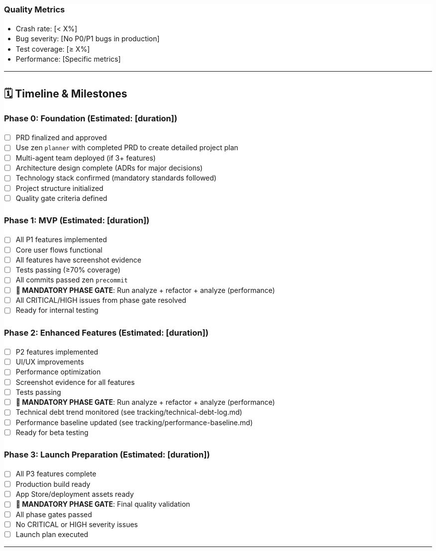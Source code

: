 ### Quality Metrics
- Crash rate: [< X%]
- Bug severity: [No P0/P1 bugs in production]
- Test coverage: [≥ X%]
- Performance: [Specific metrics]

---

## 🗓️ Timeline & Milestones

### Phase 0: Foundation (Estimated: [duration])
- [ ] PRD finalized and approved
- [ ] Use zen `planner` with completed PRD to create detailed project plan
- [ ] Multi-agent team deployed (if 3+ features)
- [ ] Architecture design complete (ADRs for major decisions)
- [ ] Technology stack confirmed (mandatory standards followed)
- [ ] Project structure initialized
- [ ] Quality gate criteria defined

### Phase 1: MVP (Estimated: [duration])
- [ ] All P1 features implemented
- [ ] Core user flows functional
- [ ] All features have screenshot evidence
- [ ] Tests passing (≥70% coverage)
- [ ] All commits passed zen `precommit`
- [ ] **🚦 MANDATORY PHASE GATE**: Run analyze + refactor + analyze (performance)
- [ ] All CRITICAL/HIGH issues from phase gate resolved
- [ ] Ready for internal testing

### Phase 2: Enhanced Features (Estimated: [duration])
- [ ] P2 features implemented
- [ ] UI/UX improvements
- [ ] Performance optimization
- [ ] Screenshot evidence for all features
- [ ] Tests passing
- [ ] **🚦 MANDATORY PHASE GATE**: Run analyze + refactor + analyze (performance)
- [ ] Technical debt trend monitored (see tracking/technical-debt-log.md)
- [ ] Performance baseline updated (see tracking/performance-baseline.md)
- [ ] Ready for beta testing

### Phase 3: Launch Preparation (Estimated: [duration])
- [ ] All P3 features complete
- [ ] Production build ready
- [ ] App Store/deployment assets ready
- [ ] **🚦 MANDATORY PHASE GATE**: Final quality validation
- [ ] All phase gates passed
- [ ] No CRITICAL or HIGH severity issues
- [ ] Launch plan executed

---